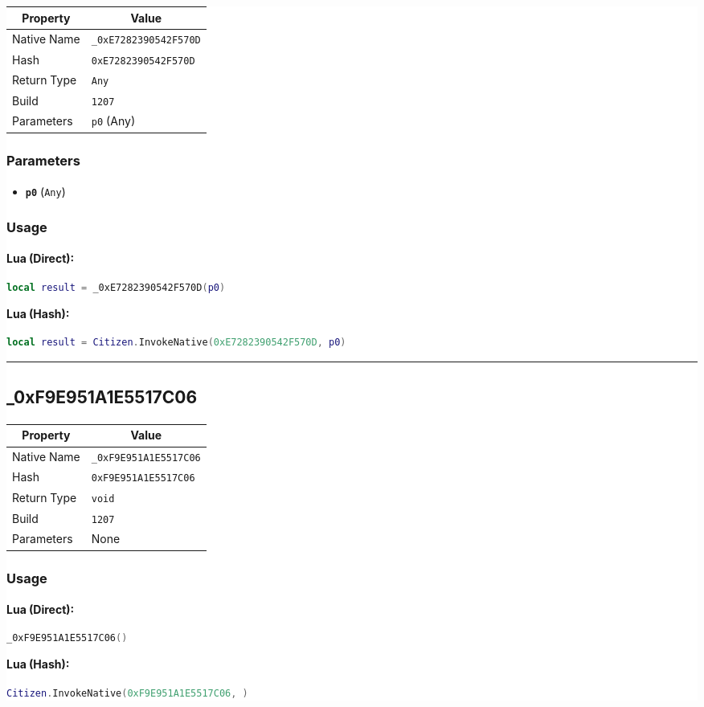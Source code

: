 | Property | Value |
|----------|-------|
| Native Name | `_0xE7282390542F570D` |
| Hash | `0xE7282390542F570D` |
| Return Type | `Any` |
| Build | `1207` |
| Parameters | `p0` (Any) |

### Parameters

- **`p0`** (`Any`)

### Usage

**Lua (Direct):**
```lua
local result = _0xE7282390542F570D(p0)
```

**Lua (Hash):**
```lua
local result = Citizen.InvokeNative(0xE7282390542F570D, p0)
```


---

## _0xF9E951A1E5517C06

| Property | Value |
|----------|-------|
| Native Name | `_0xF9E951A1E5517C06` |
| Hash | `0xF9E951A1E5517C06` |
| Return Type | `void` |
| Build | `1207` |
| Parameters | None |

### Usage

**Lua (Direct):**
```lua
_0xF9E951A1E5517C06()
```

**Lua (Hash):**
```lua
Citizen.InvokeNative(0xF9E951A1E5517C06, )
```
